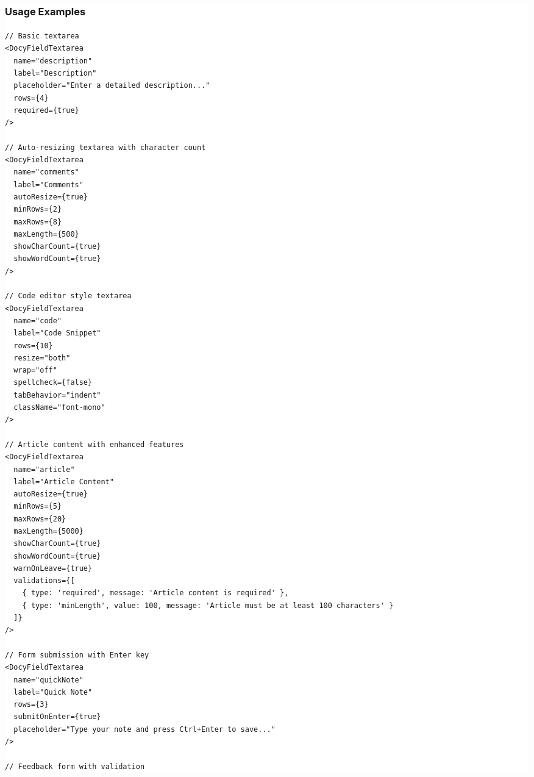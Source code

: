 ### Usage Examples

```tsx
// Basic textarea
<DocyFieldTextarea
  name="description"
  label="Description"
  placeholder="Enter a detailed description..."
  rows={4}
  required={true}
/>

// Auto-resizing textarea with character count
<DocyFieldTextarea
  name="comments"
  label="Comments"
  autoResize={true}
  minRows={2}
  maxRows={8}
  maxLength={500}
  showCharCount={true}
  showWordCount={true}
/>

// Code editor style textarea
<DocyFieldTextarea
  name="code"
  label="Code Snippet"
  rows={10}
  resize="both"
  wrap="off"
  spellcheck={false}
  tabBehavior="indent"
  className="font-mono"
/>

// Article content with enhanced features
<DocyFieldTextarea
  name="article"
  label="Article Content"
  autoResize={true}
  minRows={5}
  maxRows={20}
  maxLength={5000}
  showCharCount={true}
  showWordCount={true}
  warnOnLeave={true}
  validations={[
    { type: 'required', message: 'Article content is required' },
    { type: 'minLength', value: 100, message: 'Article must be at least 100 characters' }
  ]}
/>

// Form submission with Enter key
<DocyFieldTextarea
  name="quickNote"
  label="Quick Note"
  rows={3}
  submitOnEnter={true}
  placeholder="Type your note and press Ctrl+Enter to save..."
/>

// Feedback form with validation
```